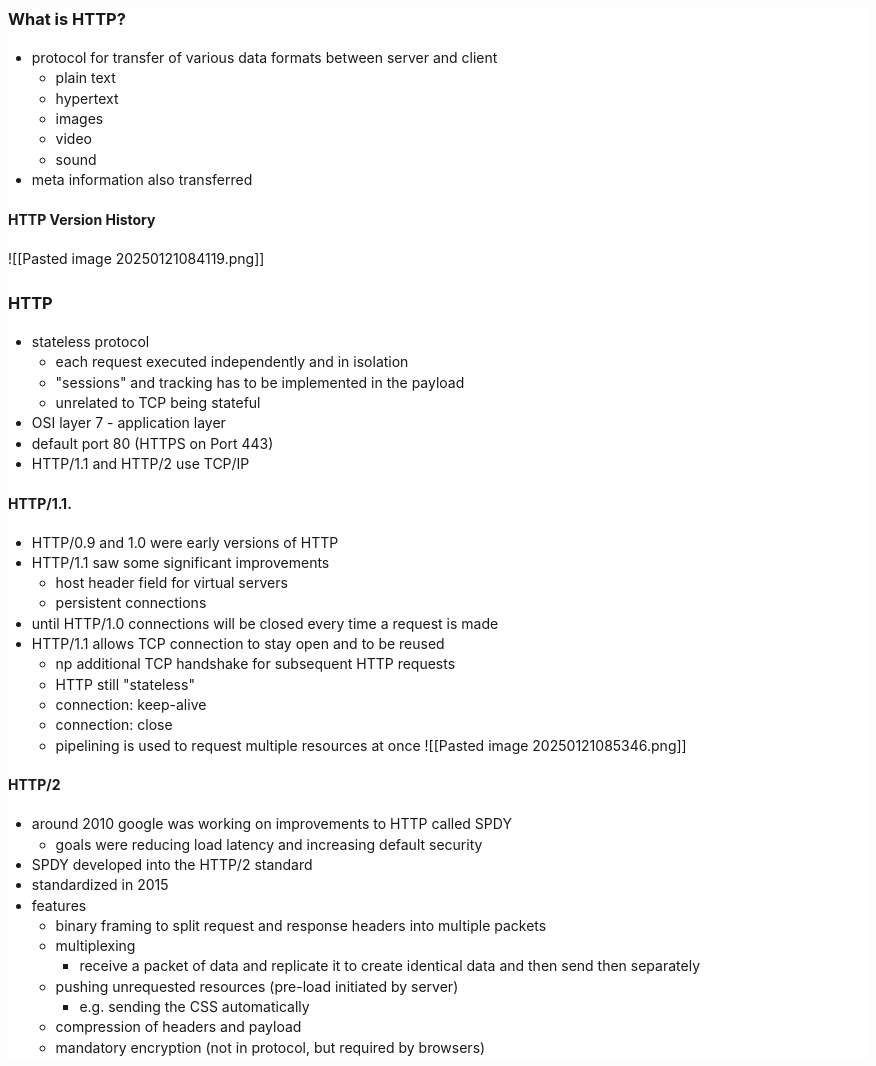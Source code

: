 ### What is HTTP?
- protocol for transfer of various data formats between server and client
	- plain text
	- hypertext
	- images
	- video
	- sound
- meta information also transferred 

#### HTTP Version History
![[Pasted image 20250121084119.png]]

### HTTP
- stateless protocol
	- each request executed independently and in isolation
	- "sessions" and tracking has to be implemented in the payload
	- unrelated to TCP being stateful
- OSI layer 7 - application layer
- default port 80 (HTTPS on Port 443)
- HTTP/1.1 and HTTP/2 use TCP/IP

#### HTTP/1.1.
- HTTP/0.9 and 1.0 were early versions of HTTP
- HTTP/1.1 saw some significant improvements
	- host header field for virtual servers
	- persistent connections
- until HTTP/1.0 connections will be closed every time a request is made
- HTTP/1.1 allows TCP connection to stay open and to be reused
	- np additional TCP handshake for subsequent HTTP requests
	- HTTP still "stateless"
	- connection: keep-alive
	- connection: close
	- pipelining is used to request multiple resources at once 
![[Pasted image 20250121085346.png]]

#### HTTP/2
- around 2010 google was working on improvements to HTTP called SPDY
	- goals were reducing load latency and increasing default security
- SPDY developed into the HTTP/2 standard
- standardized in 2015
- features
	- binary framing to split request and response headers into multiple packets
	- multiplexing
		- receive a packet of data and replicate it to create identical data and then send then separately 
	- pushing unrequested resources (pre-load initiated by server)
		- e.g. sending the CSS automatically 
	- compression of headers and payload
	- mandatory encryption (not in protocol, but required by browsers)
